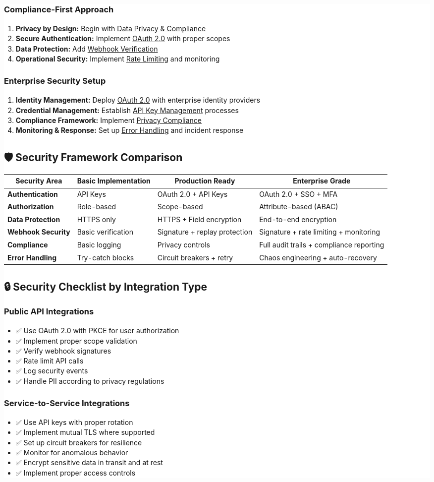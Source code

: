 ### Compliance-First Approach
1. **Privacy by Design:** Begin with [Data Privacy & Compliance](./data-protection/data-privacy-compliance-considerations/primer.md)
2. **Secure Authentication:** Implement [OAuth 2.0](./authentication/oauth/primer.md) with proper scopes
3. **Data Protection:** Add [Webhook Verification](./data-protection/webhook-signature-verification/primer.md)
4. **Operational Security:** Implement [Rate Limiting](./reliability/rate-limiting-error-handling/primer.md) and monitoring

### Enterprise Security Setup
1. **Identity Management:** Deploy [OAuth 2.0](./authentication/oauth/primer.md) with enterprise identity providers
2. **Credential Management:** Establish [API Key Management](./authentication/api-key-management/primer.md) processes
3. **Compliance Framework:** Implement [Privacy Compliance](./data-protection/data-privacy-compliance-considerations/primer.md)
4. **Monitoring & Response:** Set up [Error Handling](./reliability/rate-limiting-error-handling/primer.md) and incident response

## 🛡️ Security Framework Comparison

| Security Area | Basic Implementation | Production Ready | Enterprise Grade |
|---------------|---------------------|------------------|------------------|
| **Authentication** | API Keys | OAuth 2.0 + API Keys | OAuth 2.0 + SSO + MFA |
| **Authorization** | Role-based | Scope-based | Attribute-based (ABAC) |
| **Data Protection** | HTTPS only | HTTPS + Field encryption | End-to-end encryption |
| **Webhook Security** | Basic verification | Signature + replay protection | Signature + rate limiting + monitoring |
| **Compliance** | Basic logging | Privacy controls | Full audit trails + compliance reporting |
| **Error Handling** | Try-catch blocks | Circuit breakers + retry | Chaos engineering + auto-recovery |

## 🔒 Security Checklist by Integration Type

### Public API Integrations
- ✅ Use OAuth 2.0 with PKCE for user authorization
- ✅ Implement proper scope validation
- ✅ Verify webhook signatures
- ✅ Rate limit API calls
- ✅ Log security events
- ✅ Handle PII according to privacy regulations

### Service-to-Service Integrations
- ✅ Use API keys with proper rotation
- ✅ Implement mutual TLS where supported
- ✅ Set up circuit breakers for resilience
- ✅ Monitor for anomalous behavior
- ✅ Encrypt sensitive data in transit and at rest
- ✅ Implement proper access controls
